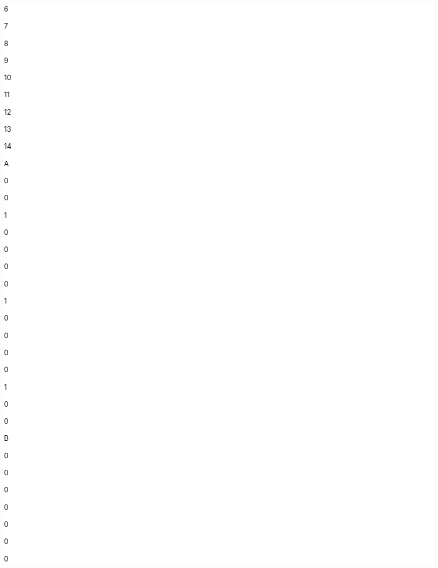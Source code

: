 6

7

8

9

10

11

12

13

14

A

0

0

1

0

0

0

0

1

0

0

0

0

1

0

0

B

0

0

0

0

0

0

0
